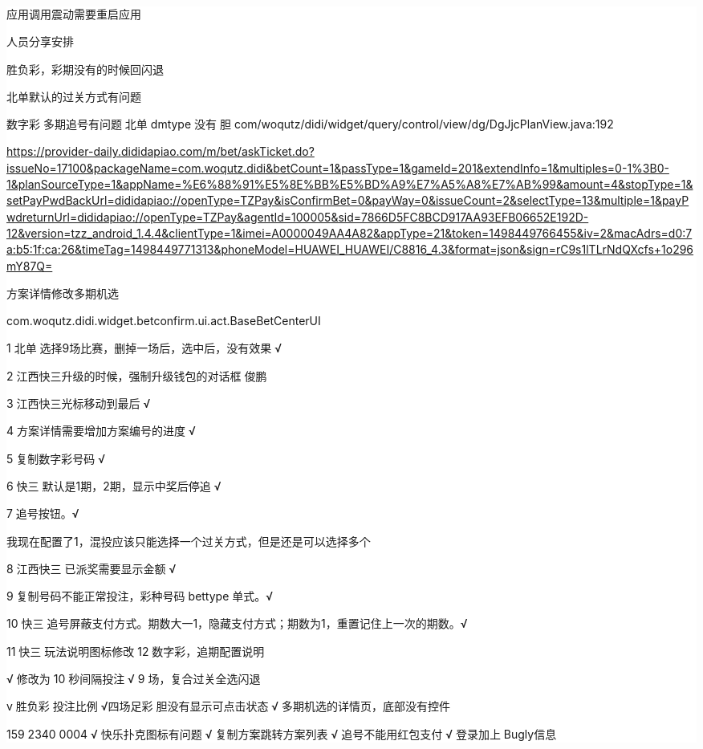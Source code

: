 应用调用震动需要重启应用

人员分享安排

胜负彩，彩期没有的时候回闪退

北单默认的过关方式有问题

数字彩 多期追号有问题
北单 dmtype 没有 胆
com/woqutz/didi/widget/query/control/view/dg/DgJjcPlanView.java:192

https://provider-daily.dididapiao.com/m/bet/askTicket.do?issueNo=17100&packageName=com.woqutz.didi&betCount=1&passType=1&gameId=201&extendInfo=1&multiples=0-1%3B0-1&planSourceType=1&appName=%E6%88%91%E5%8E%BB%E5%BD%A9%E7%A5%A8%E7%AB%99&amount=4&stopType=1&setPayPwdBackUrl=dididapiao://openType=TZPay&isConfirmBet=0&payWay=0&issueCount=2&selectType=13&multiple=1&payPwdreturnUrl=dididapiao://openType=TZPay&agentId=100005&sid=7866D5FC8BCD917AA93EFB06652E192D-12&version=tzz_android_1.4.4&clientType=1&imei=A0000049AA4A82&appType=21&token=1498449766455&iv=2&macAdrs=d0:7a:b5:1f:ca:26&timeTag=1498449771313&phoneModel=HUAWEI_HUAWEI/C8816_4.3&format=json&sign=rC9s1lTLrNdQXcfs+1o296mY87Q=


方案详情修改多期机选


com.woqutz.didi.widget.betconfirm.ui.act.BaseBetCenterUI


1 北单 选择9场比赛，删掉一场后，选中后，没有效果 √

2 江西快三升级的时候，强制升级钱包的对话框 俊鹏

3 江西快三光标移动到最后 √

4 方案详情需要增加方案编号的进度 √

5 复制数字彩号码  √

6 快三 默认是1期，2期，显示中奖后停追 √

7 追号按钮。√

我现在配置了1，混投应该只能选择一个过关方式，但是还是可以选择多个

8 江西快三 已派奖需要显示金额   √

9 复制号码不能正常投注，彩种号码 bettype 单式。√

10 快三 追号屏蔽支付方式。期数大一1，隐藏支付方式；期数为1，重置记住上一次的期数。√

11 快三 玩法说明图标修改
12 数字彩，追期配置说明

√ 修改为 10 秒间隔投注
√ 9 场，复合过关全选闪退

v 胜负彩 投注比例
√四场足彩 胆没有显示可点击状态
√ 多期机选的详情页，底部没有控件

159 2340 0004
√ 快乐扑克图标有问题
√ 复制方案跳转方案列表
√ 追号不能用红包支付
√ 登录加上 Bugly信息

